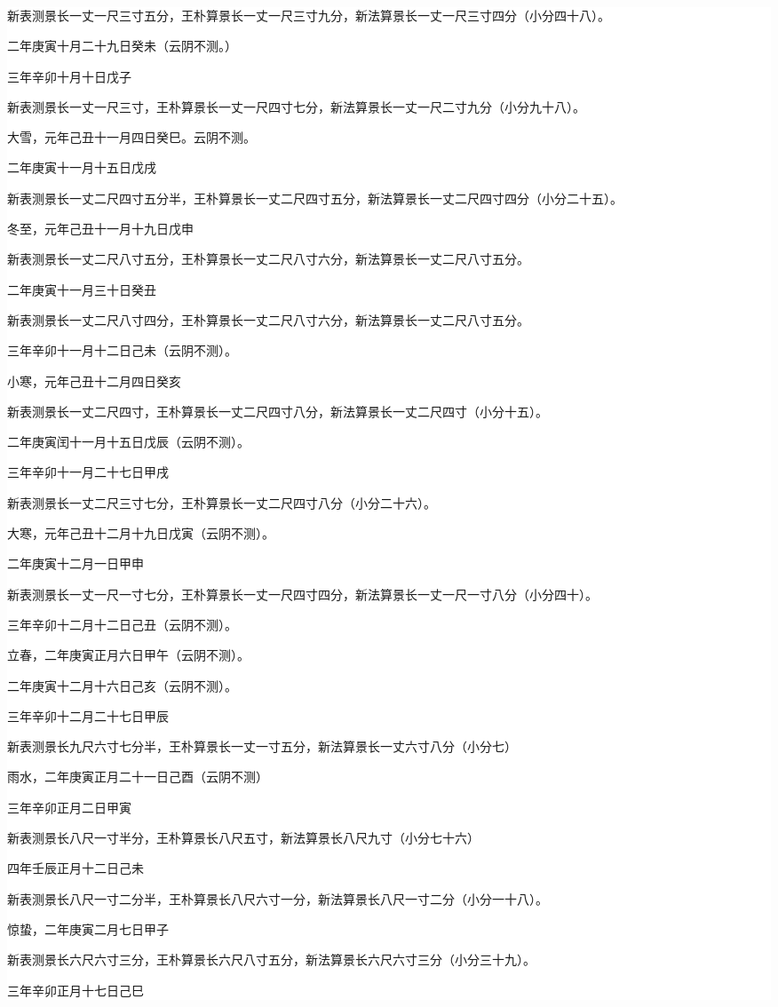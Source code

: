 新表测景长一丈一尺三寸五分，王朴算景长一丈一尺三寸九分，新法算景长一丈一尺三寸四分（小分四十八）。

二年庚寅十月二十九日癸未（云阴不测。）

三年辛卯十月十日戊子

新表测景长一丈一尺三寸，王朴算景长一丈一尺四寸七分，新法算景长一丈一尺二寸九分（小分九十八）。

大雪，元年己丑十一月四日癸巳。云阴不测。

二年庚寅十一月十五日戊戌

新表测景长一丈二尺四寸五分半，王朴算景长一丈二尺四寸五分，新法算景长一丈二尺四寸四分（小分二十五）。

冬至，元年己丑十一月十九日戊申

新表测景长一丈二尺八寸五分，王朴算景长一丈二尺八寸六分，新法算景长一丈二尺八寸五分。

二年庚寅十一月三十日癸丑

新表测景长一丈二尺八寸四分，王朴算景长一丈二尺八寸六分，新法算景长一丈二尺八寸五分。

三年辛卯十一月十二日己未（云阴不测）。

小寒，元年己丑十二月四日癸亥

新表测景长一丈二尺四寸，王朴算景长一丈二尺四寸八分，新法算景长一丈二尺四寸（小分十五）。

二年庚寅闰十一月十五日戊辰（云阴不测）。

三年辛卯十一月二十七日甲戌

新表测景长一丈二尺三寸七分，王朴算景长一丈二尺四寸八分（小分二十六）。

大寒，元年己丑十二月十九日戊寅（云阴不测）。

二年庚寅十二月一日甲申

新表测景长一丈一尺一寸七分，王朴算景长一丈一尺四寸四分，新法算景长一丈一尺一寸八分（小分四十）。

三年辛卯十二月十二日己丑（云阴不测）。

立春，二年庚寅正月六日甲午（云阴不测）。

二年庚寅十二月十六日己亥（云阴不测）。

三年辛卯十二月二十七日甲辰

新表测景长九尺六寸七分半，王朴算景长一丈一寸五分，新法算景长一丈六寸八分（小分七）

雨水，二年庚寅正月二十一日己酉（云阴不测）

三年辛卯正月二日甲寅

新表测景长八尺一寸半分，王朴算景长八尺五寸，新法算景长八尺九寸（小分七十六）

四年壬辰正月十二日己未

新表测景长八尺一寸二分半，王朴算景长八尺六寸一分，新法算景长八尺一寸二分（小分一十八）。

惊蛰，二年庚寅二月七日甲子

新表测景长六尺六寸三分，王朴算景长六尺八寸五分，新法算景长六尺六寸三分（小分三十九）。

三年辛卯正月十七日己巳
